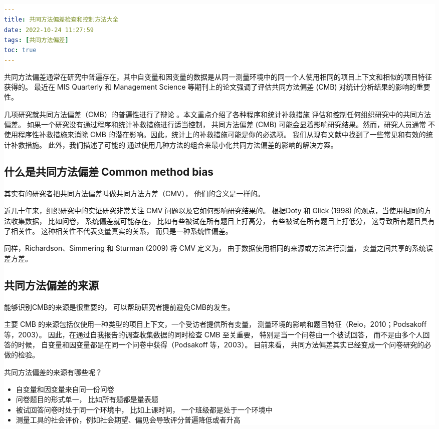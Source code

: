 ```yaml
---
title: 共同方法偏差检查和控制方法大全
date: 2022-10-24 11:27:59
tags: [共同方法偏差]
toc: true
---
```


共同方法偏差通常在研究中普遍存在，其中自变量和因变量的数据是从同一测量环境中的同一个人使用相同的项目上下文和相似的项目特征获得的。
最近在 MIS Quarterly 和 Management Science 等期刊上的论文强调了评估共同方法偏差 (CMB) 对统计分析结果的影响的重要性。

几项研究就共同方法偏差（CMB）的普遍性进行了辩论
。本文重点介绍了各种程序和统计补救措施
评估和控制任何组织研究中的共同方法偏差。
如果一个研究没有通过程序和统计补救措施进行适当控制，
共同方法偏差 (CMB) 可能会显着影响研究结果。然而，研究人员通常
不使用程序性补救措施来消除 CMB 的潜在影响。因此，统计上的补救措施可能是你的必选项。
我们从现有文献中找到了一些常见和有效的统计补救措施。
此外，我们描述了可能的
通过使用几种方法的组合来最小化共同方法偏差的影响的解决方案。






## 什么是共同方法偏差 Common method bias

其实有的研究者把共同方法偏差叫做共同方法方差（CMV）， 他们的含义是一样的。

近几十年来，组织研究中的实证研究非常关注 CMV 问题以及它如何影响研究结果的。
根据Doty 和 Glick (1998) 的观点，当使用相同的方法收集数据， 比如问卷， 系统偏差就可能存在， 
比如有些被试在所有题目上打高分， 有些被试在所有题目上打低分， 这导致所有题目具有了相关性。
这种相关性不代表变量真实的关系， 而只是一种系统性偏差。

同样，Richardson、Simmering 和 Sturman
(2009) 将 CMV 定义为， 由于数据使用相同的来源或方法进行测量，
变量之间共享的系统误差方差。

## 共同方法偏差的来源

能够识别CMB的来源是很重要的， 可以帮助研究者提前避免CMB的发生。

主要 CMB 的来源包括仅使用一种类型的项目上下文，一个受访者提供所有变量，
测量环境的影响和题目特征（Reio，2010；Podsakoff 等，2003）。
因此，在通过自我报告的调查收集数据的同时检查 CMB 至关重要，
特别是当一个问卷由一个被试回答， 而不是由多个人回答的时候，
自变量和因变量都是在同一个问卷中获得（Podsakoff 等，2003）。
目前来看， 共同方法偏差其实已经变成一个问卷研究的必做的检验。

共同方法偏差的来源有哪些呢？
- 自变量和因变量来自同一份问卷
- 问卷题目的形式单一， 比如所有题都是量表题
- 被试回答问卷时处于同一个环境中， 比如上课时间， 一个班级都是处于一个环境中
- 测量工具的社会评价，例如社会期望、偏见会导致评分普遍降低或者升高
